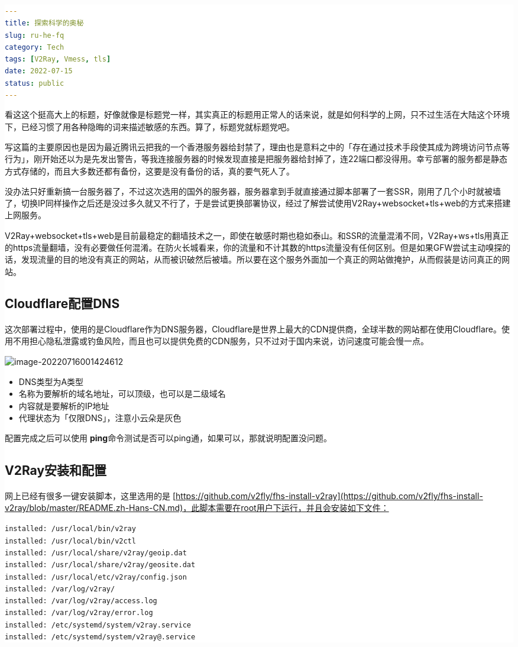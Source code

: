 ```yaml
---
title: 探索科学的奥秘
slug: ru-he-fq
category: Tech
tags: [V2Ray, Vmess, tls]
date: 2022-07-15
status: public
---
```


看这这个挺高大上的标题，好像就像是标题党一样，其实真正的标题用正常人的话来说，就是如何科学的上网，只不过生活在大陆这个环境下，已经习惯了用各种隐晦的词来描述敏感的东西。算了，标题党就标题党吧。



写这篇的主要原因也是因为最近腾讯云把我的一个香港服务器给封禁了，理由也是意料之中的「存在通过技术手段使其成为跨境访问节点等行为」，刚开始还以为是先发出警告，等我连接服务器的时候发现直接是把服务器给封掉了，连22端口都没得用。幸亏部署的服务都是静态方式存储的，而且大多数还都有备份，这要是没有备份的话，真的要气死人了。



没办法只好重新搞一台服务器了，不过这次选用的国外的服务器，服务器拿到手就直接通过脚本部署了一套SSR，刚用了几个小时就被墙了，切换IP同样操作之后还是没过多久就又不行了，于是尝试更换部署协议，经过了解尝试使用V2Ray+websocket+tls+web的方式来搭建上网服务。



V2Ray+websocket+tls+web是目前最稳定的翻墙技术之一，即使在敏感时期也稳如泰山。和SSR的流量混淆不同，V2Ray+ws+tls用真正的https流量翻墙，没有必要做任何混淆。在防火长城看来，你的流量和不计其数的https流量没有任何区别。但是如果GFW尝试主动嗅探的话，发现流量的目的地没有真正的网站，从而被识破然后被墙。所以要在这个服务外面加一个真正的网站做掩护，从而假装是访问真正的网站。



## Cloudflare配置DNS

这次部署过程中，使用的是Cloudflare作为DNS服务器，Cloudflare是世界上最大的CDN提供商，全球半数的网站都在使用Cloudflare。使用不用担心隐私泄露或钓鱼风险，而且也可以提供免费的CDN服务，只不过对于国内来说，访问速度可能会慢一点。

![image-20220716001424612](http://static.19961002.xyz/img/post/image-20220716001424612.png)

- DNS类型为A类型
- 名称为要解析的域名地址，可以顶级，也可以是二级域名
- 内容就是要解析的IP地址
- 代理状态为「仅限DNS」，注意小云朵是灰色

配置完成之后可以使用 **ping**命令测试是否可以ping通，如果可以，那就说明配置没问题。

## V2Ray安装和配置

网上已经有很多一键安装脚本，这里选用的是 [https://github.com/v2fly/fhs-install-v2ray](https://github.com/v2fly/fhs-install-v2ray/blob/master/README.zh-Hans-CN.md)，此脚本需要在root用户下运行，并且会安装如下文件：

```
installed: /usr/local/bin/v2ray
installed: /usr/local/bin/v2ctl
installed: /usr/local/share/v2ray/geoip.dat
installed: /usr/local/share/v2ray/geosite.dat
installed: /usr/local/etc/v2ray/config.json
installed: /var/log/v2ray/
installed: /var/log/v2ray/access.log
installed: /var/log/v2ray/error.log
installed: /etc/systemd/system/v2ray.service
installed: /etc/systemd/system/v2ray@.service
```
